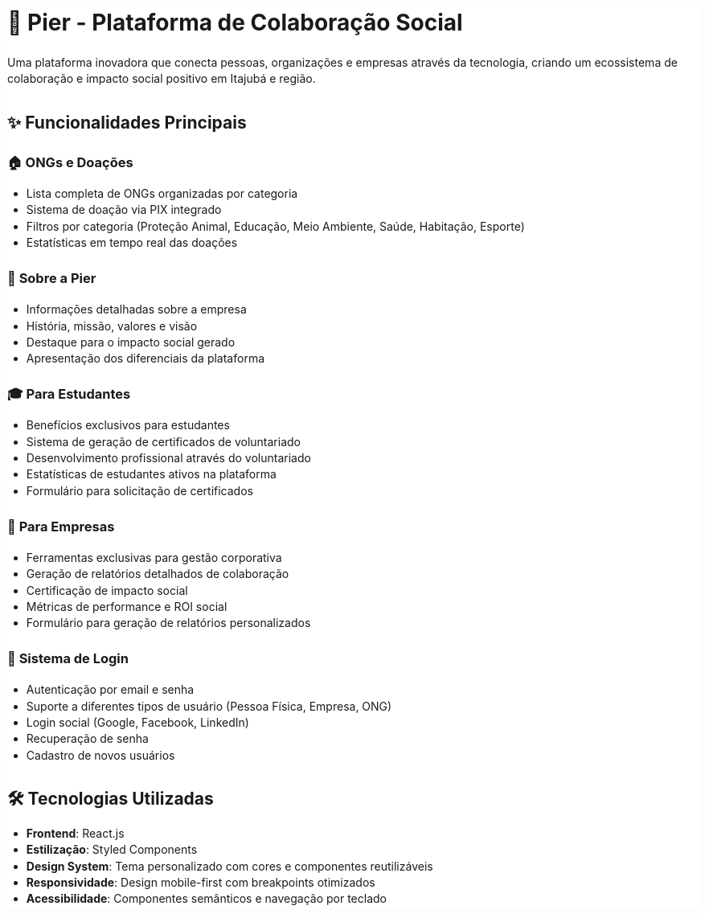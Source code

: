 # 🚀 Pier - Plataforma de Colaboração Social

Uma plataforma inovadora que conecta pessoas, organizações e empresas através da tecnologia, criando um ecossistema de colaboração e impacto social positivo em Itajubá e região.

## ✨ Funcionalidades Principais

### 🏠 **ONGs e Doações**
- Lista completa de ONGs organizadas por categoria
- Sistema de doação via PIX integrado
- Filtros por categoria (Proteção Animal, Educação, Meio Ambiente, Saúde, Habitação, Esporte)
- Estatísticas em tempo real das doações

### 🏢 **Sobre a Pier**
- Informações detalhadas sobre a empresa
- História, missão, valores e visão
- Destaque para o impacto social gerado
- Apresentação dos diferenciais da plataforma

### 🎓 **Para Estudantes**
- Benefícios exclusivos para estudantes
- Sistema de geração de certificados de voluntariado
- Desenvolvimento profissional através do voluntariado
- Estatísticas de estudantes ativos na plataforma
- Formulário para solicitação de certificados

### 💼 **Para Empresas**
- Ferramentas exclusivas para gestão corporativa
- Geração de relatórios detalhados de colaboração
- Certificação de impacto social
- Métricas de performance e ROI social
- Formulário para geração de relatórios personalizados

### 🔐 **Sistema de Login**
- Autenticação por email e senha
- Suporte a diferentes tipos de usuário (Pessoa Física, Empresa, ONG)
- Login social (Google, Facebook, LinkedIn)
- Recuperação de senha
- Cadastro de novos usuários

## 🛠️ Tecnologias Utilizadas

- **Frontend**: React.js
- **Estilização**: Styled Components
- **Design System**: Tema personalizado com cores e componentes reutilizáveis
- **Responsividade**: Design mobile-first com breakpoints otimizados
- **Acessibilidade**: Componentes semânticos e navegação por teclado
